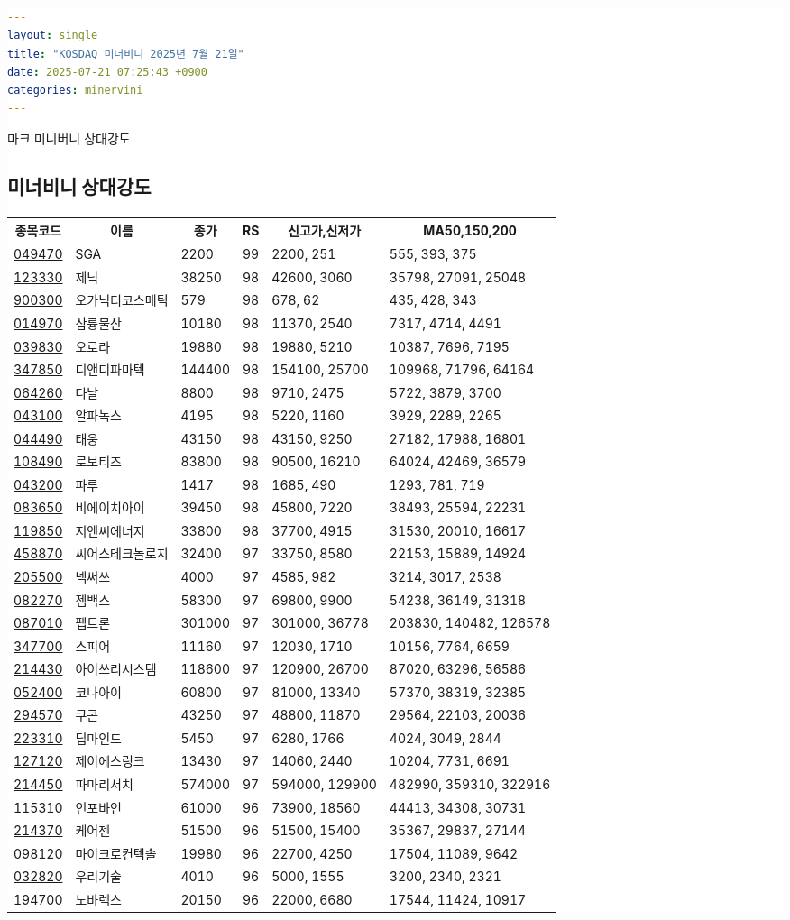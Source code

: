 ```yaml
---
layout: single
title: "KOSDAQ 미너비니 2025년 7월 21일"
date: 2025-07-21 07:25:43 +0900
categories: minervini
---
```

마크 미니버니 상대강도
## 미너비니 상대강도

|종목코드|이름|종가|RS|신고가,신저가|MA50,150,200|
|------|---|---|--|---------|------------|
|[049470](https://finance.daum.net/quotes/A049470)|SGA|2200|99|2200, 251|555, 393, 375|
|[123330](https://finance.daum.net/quotes/A123330)|제닉|38250|98|42600, 3060|35798, 27091, 25048|
|[900300](https://finance.daum.net/quotes/A900300)|오가닉티코스메틱|579|98|678, 62|435, 428, 343|
|[014970](https://finance.daum.net/quotes/A014970)|삼륭물산|10180|98|11370, 2540|7317, 4714, 4491|
|[039830](https://finance.daum.net/quotes/A039830)|오로라|19880|98|19880, 5210|10387, 7696, 7195|
|[347850](https://finance.daum.net/quotes/A347850)|디앤디파마텍|144400|98|154100, 25700|109968, 71796, 64164|
|[064260](https://finance.daum.net/quotes/A064260)|다날|8800|98|9710, 2475|5722, 3879, 3700|
|[043100](https://finance.daum.net/quotes/A043100)|알파녹스|4195|98|5220, 1160|3929, 2289, 2265|
|[044490](https://finance.daum.net/quotes/A044490)|태웅|43150|98|43150, 9250|27182, 17988, 16801|
|[108490](https://finance.daum.net/quotes/A108490)|로보티즈|83800|98|90500, 16210|64024, 42469, 36579|
|[043200](https://finance.daum.net/quotes/A043200)|파루|1417|98|1685, 490|1293, 781, 719|
|[083650](https://finance.daum.net/quotes/A083650)|비에이치아이|39450|98|45800, 7220|38493, 25594, 22231|
|[119850](https://finance.daum.net/quotes/A119850)|지엔씨에너지|33800|98|37700, 4915|31530, 20010, 16617|
|[458870](https://finance.daum.net/quotes/A458870)|씨어스테크놀로지|32400|97|33750, 8580|22153, 15889, 14924|
|[205500](https://finance.daum.net/quotes/A205500)|넥써쓰|4000|97|4585, 982|3214, 3017, 2538|
|[082270](https://finance.daum.net/quotes/A082270)|젬백스|58300|97|69800, 9900|54238, 36149, 31318|
|[087010](https://finance.daum.net/quotes/A087010)|펩트론|301000|97|301000, 36778|203830, 140482, 126578|
|[347700](https://finance.daum.net/quotes/A347700)|스피어|11160|97|12030, 1710|10156, 7764, 6659|
|[214430](https://finance.daum.net/quotes/A214430)|아이쓰리시스템|118600|97|120900, 26700|87020, 63296, 56586|
|[052400](https://finance.daum.net/quotes/A052400)|코나아이|60800|97|81000, 13340|57370, 38319, 32385|
|[294570](https://finance.daum.net/quotes/A294570)|쿠콘|43250|97|48800, 11870|29564, 22103, 20036|
|[223310](https://finance.daum.net/quotes/A223310)|딥마인드|5450|97|6280, 1766|4024, 3049, 2844|
|[127120](https://finance.daum.net/quotes/A127120)|제이에스링크|13430|97|14060, 2440|10204, 7731, 6691|
|[214450](https://finance.daum.net/quotes/A214450)|파마리서치|574000|97|594000, 129900|482990, 359310, 322916|
|[115310](https://finance.daum.net/quotes/A115310)|인포바인|61000|96|73900, 18560|44413, 34308, 30731|
|[214370](https://finance.daum.net/quotes/A214370)|케어젠|51500|96|51500, 15400|35367, 29837, 27144|
|[098120](https://finance.daum.net/quotes/A098120)|마이크로컨텍솔|19980|96|22700, 4250|17504, 11089, 9642|
|[032820](https://finance.daum.net/quotes/A032820)|우리기술|4010|96|5000, 1555|3200, 2340, 2321|
|[194700](https://finance.daum.net/quotes/A194700)|노바렉스|20150|96|22000, 6680|17544, 11424, 10917|